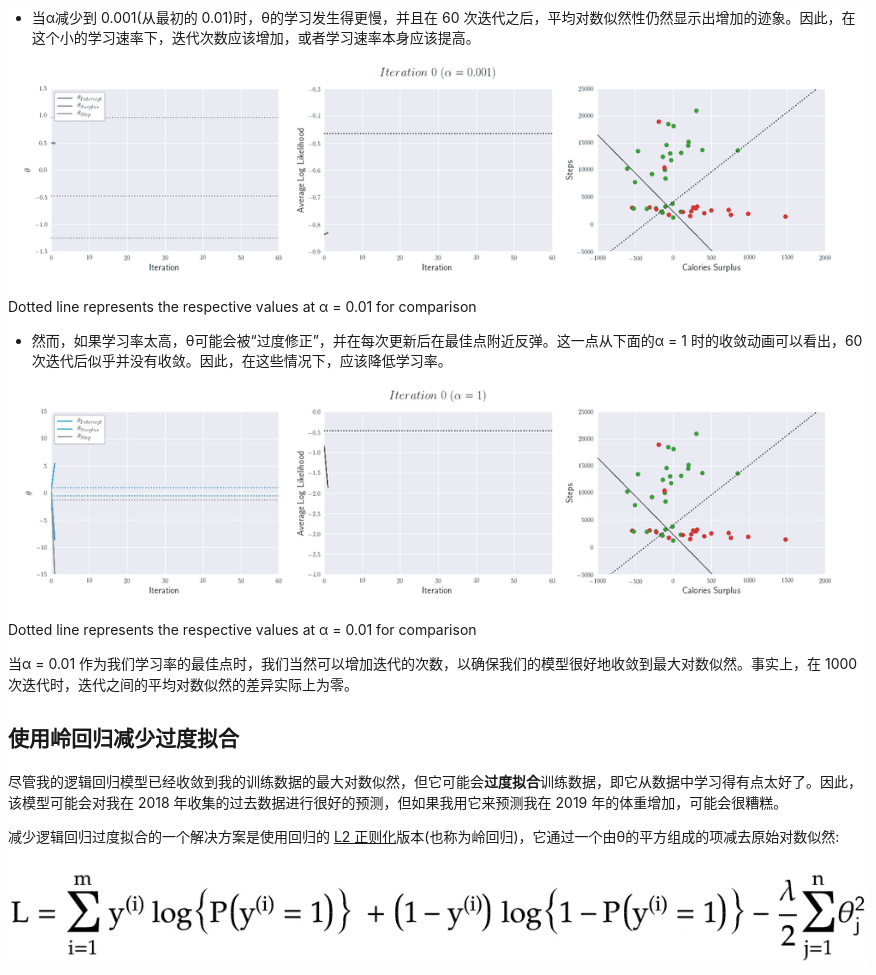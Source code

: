*   当α减少到 0.001(从最初的 0.01)时，θ的学习发生得更慢，并且在 60 次迭代之后，平均对数似然性仍然显示出增加的迹象。因此，在这个小的学习速率下，迭代次数应该增加，或者学习速率本身应该提高。

![](img/b1295ee5268dfdf64a18bf50ce6a665d.png)

Dotted line represents the respective values at α = 0.01 for comparison

*   然而，如果学习率太高，θ可能会被“过度修正”，并在每次更新后在最佳点附近反弹。这一点从下面的α = 1 时的收敛动画可以看出，60 次迭代后似乎并没有收敛。因此，在这些情况下，应该降低学习率。

![](img/29075d1903ff7980ea7bdbd9234db597.png)

Dotted line represents the respective values at α = 0.01 for comparison

当α = 0.01 作为我们学习率的最佳点时，我们当然可以增加迭代的次数，以确保我们的模型很好地收敛到最大对数似然。事实上，在 1000 次迭代时，迭代之间的平均对数似然的差异实际上为零。

## 使用岭回归减少过度拟合

尽管我的逻辑回归模型已经收敛到我的训练数据的最大对数似然，但它可能会**过度拟合**训练数据，即它从数据中学习得有点太好了。因此，该模型可能会对我在 2018 年收集的过去数据进行很好的预测，但如果我用它来预测我在 2019 年的体重增加，可能会很糟糕。

减少逻辑回归过度拟合的一个解决方案是使用回归的 [L2 正则化](https://en.wikipedia.org/wiki/Tikhonov_regularization)版本(也称为岭回归)，它通过一个由θ的平方组成的项减去原始对数似然:

![](img/e1c5649918c6c26517186c893bbdcf68.png)
